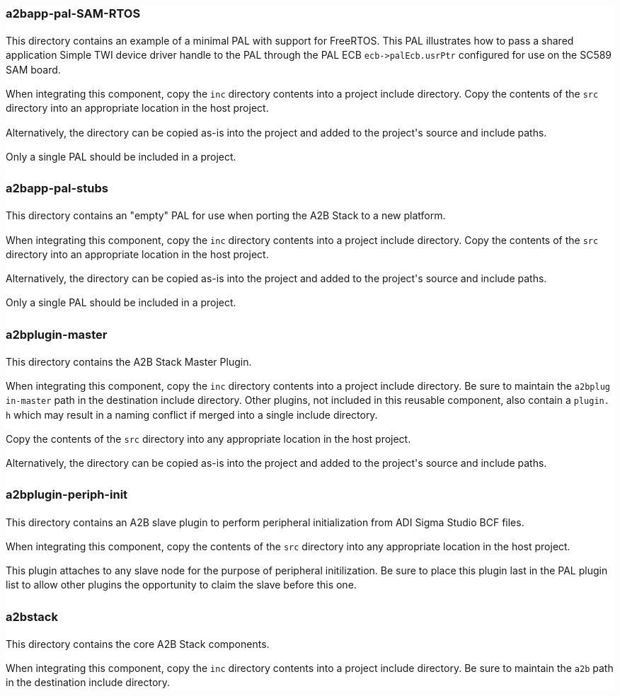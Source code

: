 ### a2bapp-pal-SAM-RTOS

This directory contains an example of a minimal PAL with support for FreeRTOS.  This PAL illustrates how to pass a shared application Simple TWI device driver handle to the PAL through the PAL ECB `ecb->palEcb.usrPtr` configured for use on the SC589 SAM board.

When integrating this component, copy the `inc` directory contents into a project include directory.  Copy the contents of the `src` directory into an appropriate location in the host project.

Alternatively, the directory can be copied as-is into the project and added to the project's source and include paths.

Only a single PAL should be included in a project.

### a2bapp-pal-stubs

This directory contains an "empty" PAL for use when porting the A2B Stack to a new platform.

When integrating this component, copy the `inc` directory contents into a project include directory.  Copy the contents of the `src` directory into an appropriate location in the host project.

Alternatively, the directory can be copied as-is into the project and added to the project's source and include paths.

Only a single PAL should be included in a project.

### a2bplugin-master

This directory contains the A2B Stack Master Plugin.

When integrating this component, copy the `inc` directory contents into a project include directory.  Be sure to maintain the `a2bplugin-master` path in the destination include directory.  Other plugins, not included in this reusable component, also contain a `plugin.h` which may result in a naming conflict if merged into a single include directory.

Copy the contents of the `src` directory into any appropriate location in the host project.

Alternatively, the directory can be copied as-is into the project and added to the project's source and include paths.

### a2bplugin-periph-init

This directory contains an A2B slave plugin to perform peripheral initialization from ADI Sigma Studio BCF files.

When integrating this component, copy the contents of the `src` directory into any appropriate location in the host project.

This plugin attaches to any slave node for the purpose of peripheral initilization.  Be sure to place this plugin last in the PAL plugin list to allow other plugins the opportunity to claim the slave before this one.

### a2bstack

This directory contains the core A2B Stack components.

When integrating this component, copy the `inc` directory contents into a project include directory.  Be sure to maintain the `a2b` path in the destination include directory.
